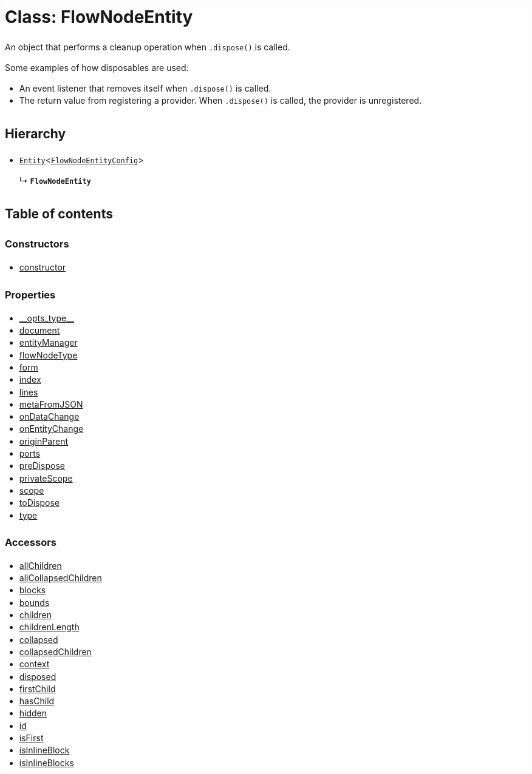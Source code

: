 # Class: FlowNodeEntity

An object that performs a cleanup operation when `.dispose()` is called.

Some examples of how disposables are used:

* An event listener that removes itself when `.dispose()` is called.
* The return value from registering a provider. When `.dispose()` is called, the provider is unregistered.

## Hierarchy

* [`Entity`](/auto-docs/free-layout-editor/classes/Entity-1.md)<[`FlowNodeEntityConfig`](/auto-docs/free-layout-editor/interfaces/FlowNodeEntityConfig.md)>

  ↳ **`FlowNodeEntity`**

## Table of contents

### Constructors

* [constructor](/auto-docs/free-layout-editor/classes/FlowNodeEntity-1.md#constructor)

### Properties

* [\_\_opts\_type\_\_](/auto-docs/free-layout-editor/classes/FlowNodeEntity-1.md#__opts_type__)
* [document](/auto-docs/free-layout-editor/classes/FlowNodeEntity-1.md#document)
* [entityManager](/auto-docs/free-layout-editor/classes/FlowNodeEntity-1.md#entitymanager)
* [flowNodeType](/auto-docs/free-layout-editor/classes/FlowNodeEntity-1.md#flownodetype)
* [form](/auto-docs/free-layout-editor/classes/FlowNodeEntity-1.md#form)
* [index](/auto-docs/free-layout-editor/classes/FlowNodeEntity-1.md#index)
* [lines](/auto-docs/free-layout-editor/classes/FlowNodeEntity-1.md#lines)
* [metaFromJSON](/auto-docs/free-layout-editor/classes/FlowNodeEntity-1.md#metafromjson)
* [onDataChange](/auto-docs/free-layout-editor/classes/FlowNodeEntity-1.md#ondatachange)
* [onEntityChange](/auto-docs/free-layout-editor/classes/FlowNodeEntity-1.md#onentitychange)
* [originParent](/auto-docs/free-layout-editor/classes/FlowNodeEntity-1.md#originparent)
* [ports](/auto-docs/free-layout-editor/classes/FlowNodeEntity-1.md#ports)
* [preDispose](/auto-docs/free-layout-editor/classes/FlowNodeEntity-1.md#predispose)
* [privateScope](/auto-docs/free-layout-editor/classes/FlowNodeEntity-1.md#privatescope)
* [scope](/auto-docs/free-layout-editor/classes/FlowNodeEntity-1.md#scope)
* [toDispose](/auto-docs/free-layout-editor/classes/FlowNodeEntity-1.md#todispose)
* [type](/auto-docs/free-layout-editor/classes/FlowNodeEntity-1.md#type)

### Accessors

* [allChildren](/auto-docs/free-layout-editor/classes/FlowNodeEntity-1.md#allchildren)
* [allCollapsedChildren](/auto-docs/free-layout-editor/classes/FlowNodeEntity-1.md#allcollapsedchildren)
* [blocks](/auto-docs/free-layout-editor/classes/FlowNodeEntity-1.md#blocks)
* [bounds](/auto-docs/free-layout-editor/classes/FlowNodeEntity-1.md#bounds)
* [children](/auto-docs/free-layout-editor/classes/FlowNodeEntity-1.md#children)
* [childrenLength](/auto-docs/free-layout-editor/classes/FlowNodeEntity-1.md#childrenlength)
* [collapsed](/auto-docs/free-layout-editor/classes/FlowNodeEntity-1.md#collapsed)
* [collapsedChildren](/auto-docs/free-layout-editor/classes/FlowNodeEntity-1.md#collapsedchildren)
* [context](/auto-docs/free-layout-editor/classes/FlowNodeEntity-1.md#context)
* [disposed](/auto-docs/free-layout-editor/classes/FlowNodeEntity-1.md#disposed)
* [firstChild](/auto-docs/free-layout-editor/classes/FlowNodeEntity-1.md#firstchild)
* [hasChild](/auto-docs/free-layout-editor/classes/FlowNodeEntity-1.md#haschild)
* [hidden](/auto-docs/free-layout-editor/classes/FlowNodeEntity-1.md#hidden)
* [id](/auto-docs/free-layout-editor/classes/FlowNodeEntity-1.md#id)
* [isFirst](/auto-docs/free-layout-editor/classes/FlowNodeEntity-1.md#isfirst)
* [isInlineBlock](/auto-docs/free-layout-editor/classes/FlowNodeEntity-1.md#isinlineblock)
* [isInlineBlocks](/auto-docs/free-layout-editor/classes/FlowNodeEntity-1.md#isinlineblocks)